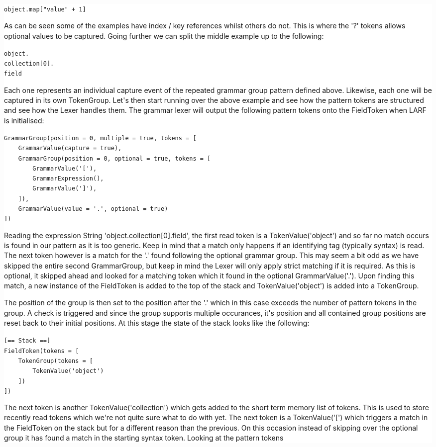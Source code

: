 ```
object.map["value" + 1]
```
As can be seen some of the examples have index / key references whilst others do not. This is where the '?' tokens allows
optional values to be captured. Going further we can split the middle example up to the following:
```
object.
collection[0].
field
```
Each one represents an individual capture event of the repeated grammar group pattern defined above. Likewise, each one
will be captured in its own TokenGroup. Let's then start running over the above example and see how the pattern tokens
are structured and see how the Lexer handles them. The grammar lexer will output the following pattern tokens onto the
FieldToken when LARF is initialised:
```
GrammarGroup(position = 0, multiple = true, tokens = [
    GrammarValue(capture = true),
    GrammarGroup(position = 0, optional = true, tokens = [
        GrammarValue('['),
        GrammarExpression(),
        GrammarValue(']'),
    ]),
    GrammarValue(value = '.', optional = true)
])
```
Reading the expression String 'object.collection[0].field', the first read token is a TokenValue('object') and so far
no match occurs is found in our pattern as it is too generic. Keep in mind that a match only happens if an identifying 
tag (typically syntax) is read. The next token however is a match for the '.' found following the optional grammar group.
This may seem a bit odd as we have skipped the entire second GrammarGroup, but keep in mind the Lexer will only apply 
strict matching if it is required. As this is optional, it skipped ahead and looked for a matching token which it found 
in the optional GrammarValue('.'). Upon finding this match, a new instance of the FieldToken is added to the top of the
stack and TokenValue('object') is added into a TokenGroup.

The position of the group is then set to the position after the '.' which in this case exceeds the number of pattern 
tokens in the group. A check is triggered and since the group supports multiple occurances, it's position and all
contained group positions are reset back to their initial positions. At this stage the state of the stack looks like
the following:
```
[== Stack ==]
FieldToken(tokens = [
    TokenGroup(tokens = [    
        TokenValue('object')  
    ])  
])
```
The next token is another TokenValue('collection') which gets added to the short term memory list of tokens. This is used
to store recently read tokens which we're not quite sure what to do with yet. The next token is a TokenValue('[') which
triggers a match in the FieldToken on the stack but for a different reason than the previous. On this occasion instead 
of skipping over the optional group it has found a match in the starting syntax token. Looking at the pattern tokens